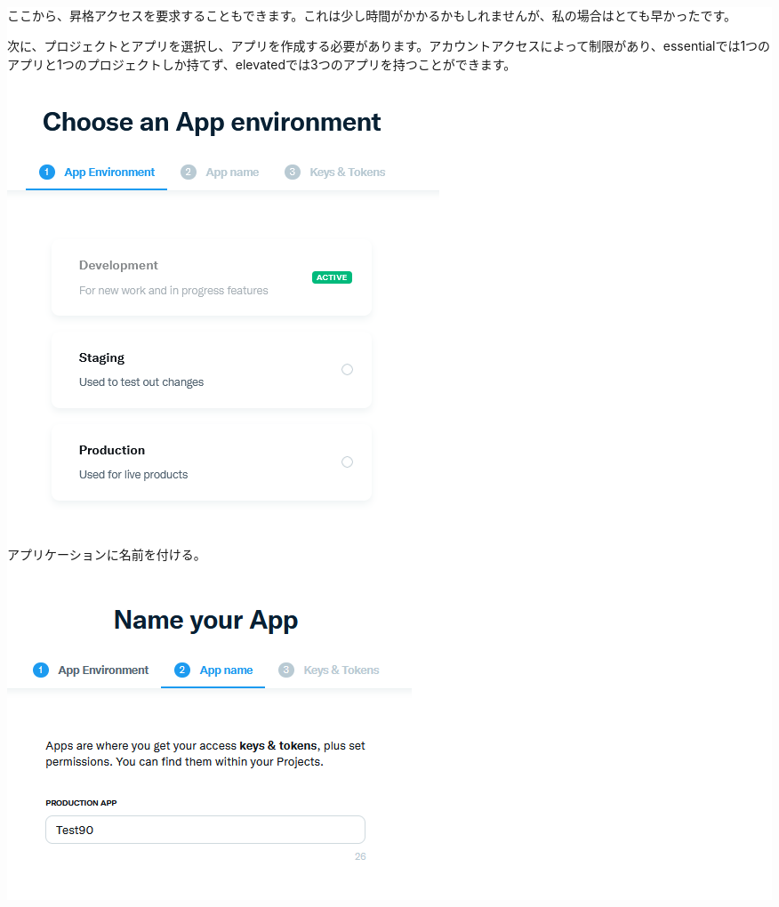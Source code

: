 ここから、昇格アクセスを要求することもできます。これは少し時間がかかるかもしれませんが、私の場合はとても早かったです。

次に、プロジェクトとアプリを選択し、アプリを作成する必要があります。アカウントアクセスによって制限があり、essentialでは1つのアプリと1つのプロジェクトしか持てず、elevatedでは3つのアプリを持つことができます。

![](Images/Day13_Go2.png)

アプリケーションに名前を付ける。

![](Images/Day13_Go3.png)
